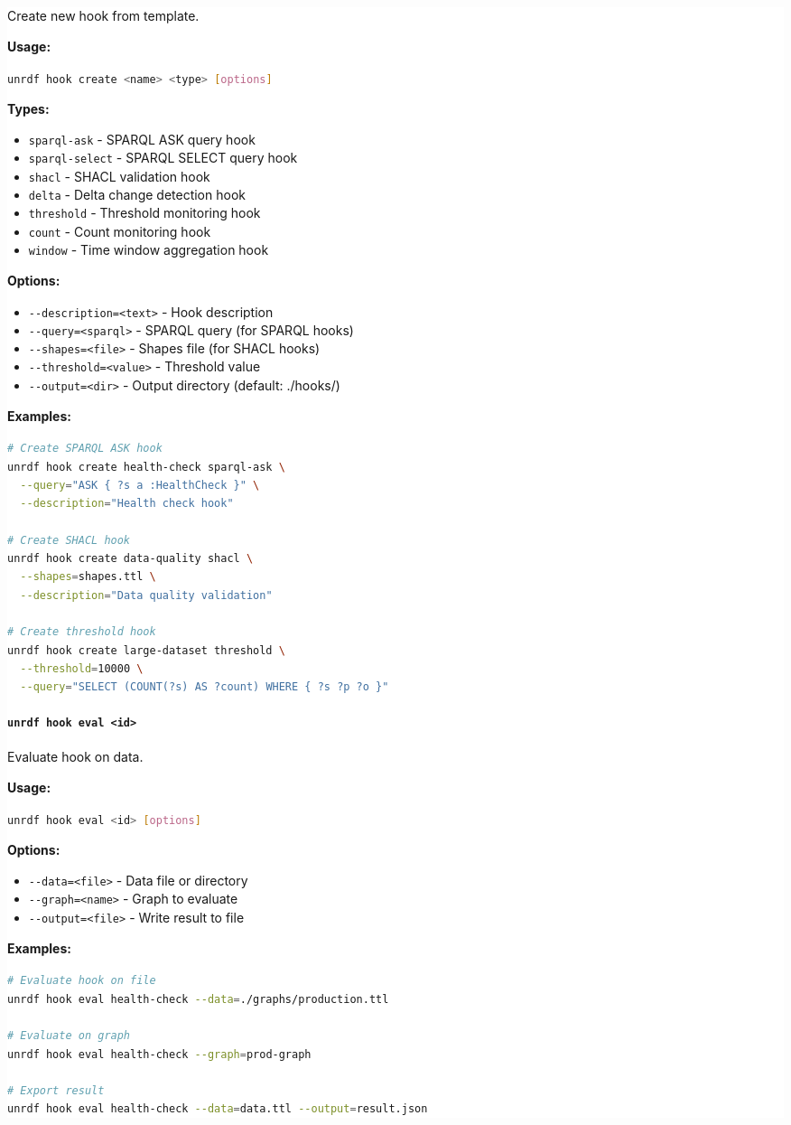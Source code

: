 Create new hook from template.

**Usage:**
```bash
unrdf hook create <name> <type> [options]
```

**Types:**
- `sparql-ask` - SPARQL ASK query hook
- `sparql-select` - SPARQL SELECT query hook
- `shacl` - SHACL validation hook
- `delta` - Delta change detection hook
- `threshold` - Threshold monitoring hook
- `count` - Count monitoring hook
- `window` - Time window aggregation hook

**Options:**
- `--description=<text>` - Hook description
- `--query=<sparql>` - SPARQL query (for SPARQL hooks)
- `--shapes=<file>` - Shapes file (for SHACL hooks)
- `--threshold=<value>` - Threshold value
- `--output=<dir>` - Output directory (default: ./hooks/)

**Examples:**
```bash
# Create SPARQL ASK hook
unrdf hook create health-check sparql-ask \
  --query="ASK { ?s a :HealthCheck }" \
  --description="Health check hook"

# Create SHACL hook
unrdf hook create data-quality shacl \
  --shapes=shapes.ttl \
  --description="Data quality validation"

# Create threshold hook
unrdf hook create large-dataset threshold \
  --threshold=10000 \
  --query="SELECT (COUNT(?s) AS ?count) WHERE { ?s ?p ?o }"
```

#### `unrdf hook eval <id>`

Evaluate hook on data.

**Usage:**
```bash
unrdf hook eval <id> [options]
```

**Options:**
- `--data=<file>` - Data file or directory
- `--graph=<name>` - Graph to evaluate
- `--output=<file>` - Write result to file

**Examples:**
```bash
# Evaluate hook on file
unrdf hook eval health-check --data=./graphs/production.ttl

# Evaluate on graph
unrdf hook eval health-check --graph=prod-graph

# Export result
unrdf hook eval health-check --data=data.ttl --output=result.json
```
